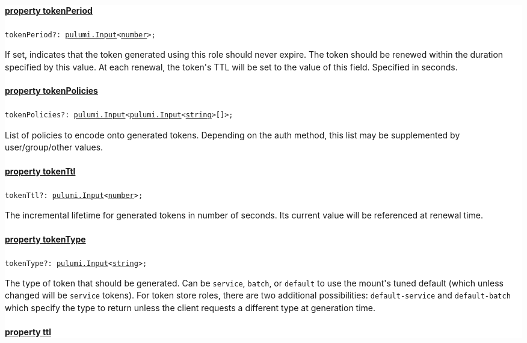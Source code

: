 <h4 class="pdoc-member-header" id="AuthBackendRoleArgs-tokenPeriod">
<a class="pdoc-child-name" href="https://github.com/pulumi/pulumi-vault/blob/207e7b59fd6b174087a0dc12a33dfcad3ee0712e/sdk/nodejs/azure/authBackendRole.ts#L514">property <b>tokenPeriod</b></a>
</h4>

<pre class="highlight"><code><span class='kd'></span>tokenPeriod?: <a href='/docs/reference/pkg/nodejs/pulumi/pulumi/#Input'>pulumi.Input</a>&lt;<span class='kd'><a href='https://developer.mozilla.org/en-US/docs/Web/JavaScript/Reference/Global_Objects/Number'>number</a></span>&gt;;</code></pre>

If set, indicates that the
token generated using this role should never expire. The token should be renewed within the
duration specified by this value. At each renewal, the token's TTL will be set to the
value of this field. Specified in seconds.

<h4 class="pdoc-member-header" id="AuthBackendRoleArgs-tokenPolicies">
<a class="pdoc-child-name" href="https://github.com/pulumi/pulumi-vault/blob/207e7b59fd6b174087a0dc12a33dfcad3ee0712e/sdk/nodejs/azure/authBackendRole.ts#L519">property <b>tokenPolicies</b></a>
</h4>

<pre class="highlight"><code><span class='kd'></span>tokenPolicies?: <a href='/docs/reference/pkg/nodejs/pulumi/pulumi/#Input'>pulumi.Input</a>&lt;<a href='/docs/reference/pkg/nodejs/pulumi/pulumi/#Input'>pulumi.Input</a>&lt;<span class='kd'><a href='https://developer.mozilla.org/en-US/docs/Web/JavaScript/Reference/Global_Objects/String'>string</a></span>&gt;[]&gt;;</code></pre>

List of policies to encode onto generated tokens. Depending
on the auth method, this list may be supplemented by user/group/other values.

<h4 class="pdoc-member-header" id="AuthBackendRoleArgs-tokenTtl">
<a class="pdoc-child-name" href="https://github.com/pulumi/pulumi-vault/blob/207e7b59fd6b174087a0dc12a33dfcad3ee0712e/sdk/nodejs/azure/authBackendRole.ts#L524">property <b>tokenTtl</b></a>
</h4>

<pre class="highlight"><code><span class='kd'></span>tokenTtl?: <a href='/docs/reference/pkg/nodejs/pulumi/pulumi/#Input'>pulumi.Input</a>&lt;<span class='kd'><a href='https://developer.mozilla.org/en-US/docs/Web/JavaScript/Reference/Global_Objects/Number'>number</a></span>&gt;;</code></pre>

The incremental lifetime for generated tokens in number of seconds.
Its current value will be referenced at renewal time.

<h4 class="pdoc-member-header" id="AuthBackendRoleArgs-tokenType">
<a class="pdoc-child-name" href="https://github.com/pulumi/pulumi-vault/blob/207e7b59fd6b174087a0dc12a33dfcad3ee0712e/sdk/nodejs/azure/authBackendRole.ts#L532">property <b>tokenType</b></a>
</h4>

<pre class="highlight"><code><span class='kd'></span>tokenType?: <a href='/docs/reference/pkg/nodejs/pulumi/pulumi/#Input'>pulumi.Input</a>&lt;<span class='kd'><a href='https://developer.mozilla.org/en-US/docs/Web/JavaScript/Reference/Global_Objects/String'>string</a></span>&gt;;</code></pre>

The type of token that should be generated. Can be `service`,
`batch`, or `default` to use the mount's tuned default (which unless changed will be
`service` tokens). For token store roles, there are two additional possibilities:
`default-service` and `default-batch` which specify the type to return unless the client
requests a different type at generation time.

<h4 class="pdoc-member-header" id="AuthBackendRoleArgs-ttl">
<a class="pdoc-child-name" href="https://github.com/pulumi/pulumi-vault/blob/207e7b59fd6b174087a0dc12a33dfcad3ee0712e/sdk/nodejs/azure/authBackendRole.ts#L539">property <b>ttl</b></a>
</h4>
